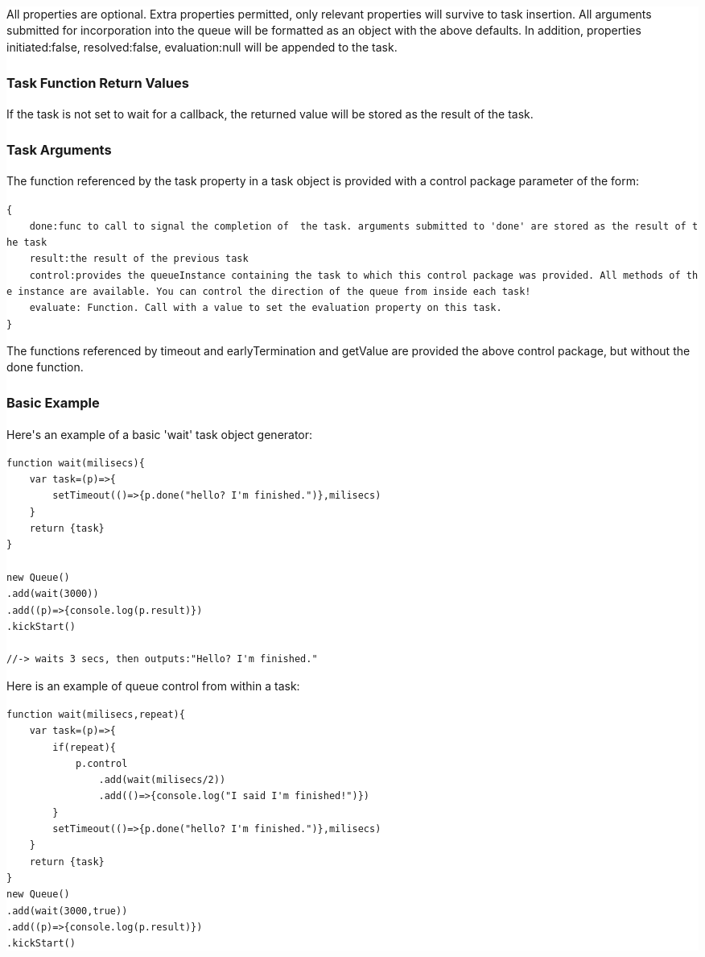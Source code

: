 All properties are optional. Extra properties permitted, only relevant properties will survive to task insertion. All arguments submitted for incorporation into the queue will be formatted as an object with the above defaults. In addition, properties initiated:false, resolved:false, evaluation:null will be appended to the task.

### Task Function Return Values
If the task is not set to wait for a callback, the returned value will be stored as the result of the task. 

### Task Arguments 
The function referenced by the task property in a task object is provided with a control package parameter of the form:
  
	{
		done:func to call to signal the completion of  the task. arguments submitted to 'done' are stored as the result of the task 
		result:the result of the previous task
		control:provides the queueInstance containing the task to which this control package was provided. All methods of the instance are available. You can control the direction of the queue from inside each task!
		evaluate: Function. Call with a value to set the evaluation property on this task.
	}

The functions referenced by timeout and earlyTermination and getValue are provided the above control package, but without the done function.

### Basic Example
Here's an example of a basic 'wait' task object generator:

	function wait(milisecs){
		var task=(p)=>{
			setTimeout(()=>{p.done("hello? I'm finished.")},milisecs)
		}
		return {task}
	}
	
	new Queue()
	.add(wait(3000))
	.add((p)=>{console.log(p.result)})
	.kickStart()

	//-> waits 3 secs, then outputs:"Hello? I'm finished."

Here is an example of queue control from within a task:

	function wait(milisecs,repeat){
		var task=(p)=>{
			if(repeat){
				p.control
					.add(wait(milisecs/2))
					.add(()=>{console.log("I said I'm finished!")})
			}
			setTimeout(()=>{p.done("hello? I'm finished.")},milisecs)
		}
		return {task}
	}	
	new Queue()
	.add(wait(3000,true))
	.add((p)=>{console.log(p.result)})
	.kickStart()
